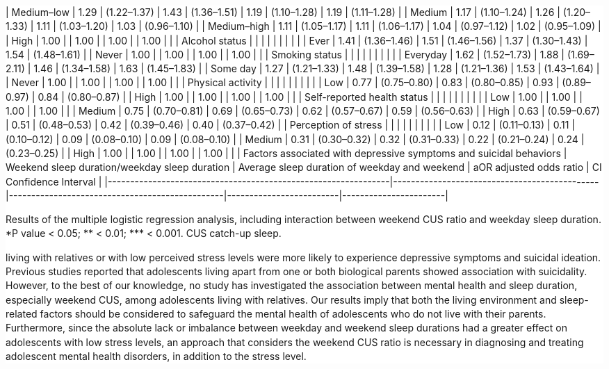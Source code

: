 | Medium–low                           | 1.29      | (1.22–1.37)       | 1.43     | (1.36–1.51)       | 1.19      | (1.10–1.28)       | 1.19     | (1.11–1.28)       |
| Medium                               | 1.17      | (1.10–1.24)       | 1.26     | (1.20–1.33)       | 1.11      | (1.03–1.20)       | 1.03     | (0.96–1.10)       |
| Medium–high                          | 1.11      | (1.05–1.17)       | 1.11     | (1.06–1.17)       | 1.04      | (0.97–1.12)       | 1.02     | (0.95–1.09)       |
| High                                 | 1.00      |                   | 1.00     |                   | 1.00      |                   | 1.00     |                   |
| Alcohol status                       |                          |                           |                        |                          |                          |                           |                        |                          |
| Ever                                 | 1.41      | (1.36–1.46)       | 1.51     | (1.46–1.56)       | 1.37      | (1.30–1.43)       | 1.54     | (1.48–1.61)       |
| Never                                | 1.00      |                   | 1.00     |                   | 1.00      |                   | 1.00     |                   |
| Smoking status                       |                          |                           |                        |                          |                          |                           |                        |                          |
| Everyday                             | 1.62      | (1.52–1.73)       | 1.88     | (1.69–2.11)       | 1.46      | (1.34–1.58)       | 1.63     | (1.45–1.83)       |
| Some day                             | 1.27      | (1.21–1.33)       | 1.48     | (1.39–1.58)       | 1.28      | (1.21–1.36)       | 1.53     | (1.43–1.64)       |
| Never                                | 1.00      |                   | 1.00     |                   | 1.00      |                   | 1.00     |                   |
| Physical activity                    |                          |                           |                        |                          |                          |                           |                        |                          |
| Low                                  | 0.77      | (0.75–0.80)       | 0.83     | (0.80–0.85)       | 0.93      | (0.89–0.97)       | 0.84     | (0.80–0.87)       |
| High                                 | 1.00      |                   | 1.00     |                   | 1.00      |                   | 1.00     |                   |
| Self-reported health status          |                          |                           |                        |                          |                          |                           |                        |                          |
| Low                                  | 1.00      |                   | 1.00     |                   | 1.00      |                   | 1.00     |                   |
| Medium                               | 0.75      | (0.70–0.81)       | 0.69     | (0.65–0.73)       | 0.62      | (0.57–0.67)       | 0.59      | (0.56–0.63)       |
| High                                 | 0.63      | (0.59–0.67)       | 0.51     | (0.48–0.53)       | 0.42      | (0.39–0.46)       | 0.40      | (0.37–0.42)       |
| Perception of stress                 |                          |                           |                        |                          |                          |                           |                        |                          |
| Low                                  | 0.12      | (0.11–0.13)       | 0.11     | (0.10–0.12)       | 0.09      | (0.08–0.10)       | 0.09      | (0.08–0.10)       |
| Medium                               | 0.31      | (0.30–0.32)       | 0.32     | (0.31–0.33)       | 0.22      | (0.21–0.24)       | 0.24     | (0.23–0.25)       |
| High                                 | 1.00      |                   | 1.00     |                   | 1.00      |                   | 1.00     |                   | | Factors associated with depressive symptoms and suicidal behaviors | Weekend sleep duration/weekday sleep duration | Average sleep duration of weekday and weekend | aOR adjusted odds ratio | CI Confidence Interval |
|---------------------------------------------------------------|----------------------------------------------|------------------------------------------------|-------------------------|-----------------------|

Results of the multiple logistic regression analysis, including interaction between weekend CUS ratio and weekday sleep duration. *P value < 0.05; ** < 0.01; *** < 0.001. CUS catch-up sleep.

living with relatives or with low perceived stress levels were more likely to experience depressive symptoms and suicidal ideation. Previous studies reported that adolescents living apart from one or both biological parents showed association with suicidality. However, to the best of our knowledge, no study has investigated the association between mental health and sleep duration, especially weekend CUS, among adolescents living with relatives. Our results imply that both the living environment and sleep-related factors should be considered to safeguard the mental health of adolescents who do not live with their parents. Furthermore, since the absolute lack or imbalance between weekday and weekend sleep durations had a greater effect on adolescents with low stress levels, an approach that considers the weekend CUS ratio is necessary in diagnosing and treating adolescent mental health disorders, in addition to the stress level.
